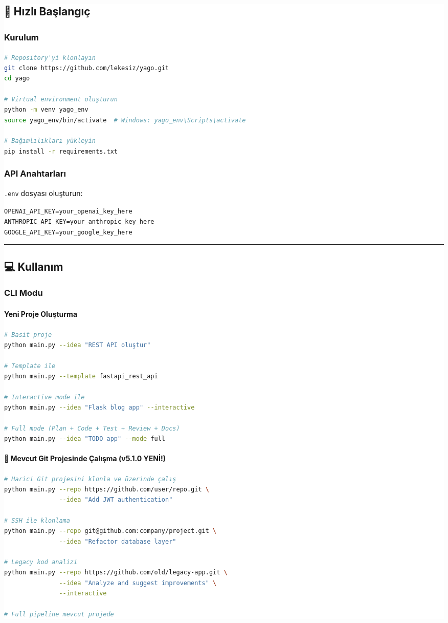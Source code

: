
## 🚀 Hızlı Başlangıç

### Kurulum

```bash
# Repository'yi klonlayın
git clone https://github.com/lekesiz/yago.git
cd yago

# Virtual environment oluşturun
python -m venv yago_env
source yago_env/bin/activate  # Windows: yago_env\Scripts\activate

# Bağımlılıkları yükleyin
pip install -r requirements.txt
```

### API Anahtarları

`.env` dosyası oluşturun:

```env
OPENAI_API_KEY=your_openai_key_here
ANTHROPIC_API_KEY=your_anthropic_key_here
GOOGLE_API_KEY=your_google_key_here
```

---

## 💻 Kullanım

### CLI Modu

#### Yeni Proje Oluşturma
```bash
# Basit proje
python main.py --idea "REST API oluştur"

# Template ile
python main.py --template fastapi_rest_api

# Interactive mode ile
python main.py --idea "Flask blog app" --interactive

# Full mode (Plan + Code + Test + Review + Docs)
python main.py --idea "TODO app" --mode full
```

#### 🔗 Mevcut Git Projesinde Çalışma (v5.1.0 YENİ!)
```bash
# Harici Git projesini klonla ve üzerinde çalış
python main.py --repo https://github.com/user/repo.git \
               --idea "Add JWT authentication"

# SSH ile klonlama
python main.py --repo git@github.com:company/project.git \
               --idea "Refactor database layer"

# Legacy kod analizi
python main.py --repo https://github.com/old/legacy-app.git \
               --idea "Analyze and suggest improvements" \
               --interactive

# Full pipeline mevcut projede
```